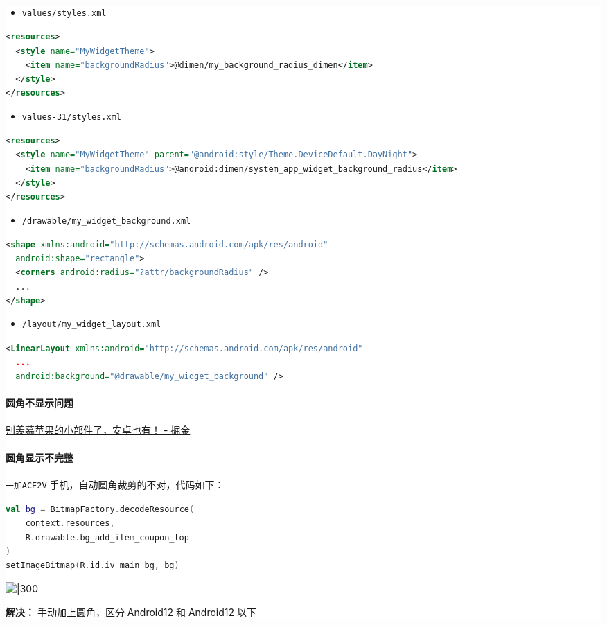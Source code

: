 - `values/styles.xml`

```xml
<resources>
  <style name="MyWidgetTheme">
    <item name="backgroundRadius">@dimen/my_background_radius_dimen</item>
  </style>
</resources>
```

- `values-31/styles.xml`

```xml
<resources>
  <style name="MyWidgetTheme" parent="@android:style/Theme.DeviceDefault.DayNight">
    <item name="backgroundRadius">@android:dimen/system_app_widget_background_radius</item>
  </style>
</resources>
```

- `/drawable/my_widget_background.xml`

```xml
<shape xmlns:android="http://schemas.android.com/apk/res/android"
  android:shape="rectangle">
  <corners android:radius="?attr/backgroundRadius" />
  ...
</shape>
```

- `/layout/my_widget_layout.xml`

```xml
<LinearLayout xmlns:android="http://schemas.android.com/apk/res/android"
  ...
  android:background="@drawable/my_widget_background" />
```

#### 圆角不显示问题

[别羡慕苹果的小部件了，安卓也有！ - 掘金](https://juejin.cn/post/7037303315595526157?from=search-suggest#heading-24)

#### 圆角显示不完整

`一加ACE2V` 手机，自动圆角裁剪的不对，代码如下：

```kotlin
val bg = BitmapFactory.decodeResource(
	context.resources,
	R.drawable.bg_add_item_coupon_top
)
setImageBitmap(R.id.iv_main_bg, bg)
```

![|300](https://raw.githubusercontent.com/hacket/ObsidianOSS/master/obsidian202407280040102.png)

**解决：** 手动加上圆角，区分 Android12 和 Android12 以下
